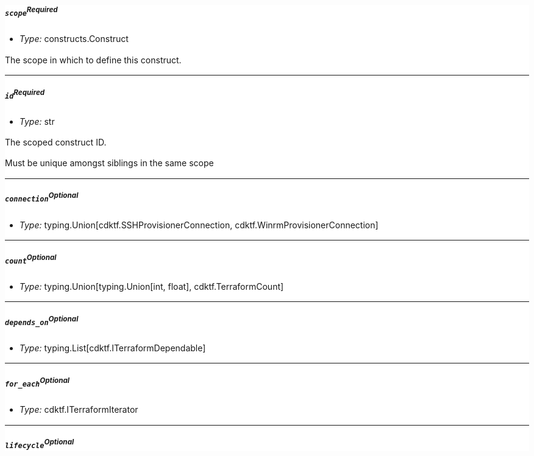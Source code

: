 
##### `scope`<sup>Required</sup> <a name="scope" id="@cdktf/provider-hcp.dataHcpWaypointTemplate.DataHcpWaypointTemplate.Initializer.parameter.scope"></a>

- *Type:* constructs.Construct

The scope in which to define this construct.

---

##### `id`<sup>Required</sup> <a name="id" id="@cdktf/provider-hcp.dataHcpWaypointTemplate.DataHcpWaypointTemplate.Initializer.parameter.id"></a>

- *Type:* str

The scoped construct ID.

Must be unique amongst siblings in the same scope

---

##### `connection`<sup>Optional</sup> <a name="connection" id="@cdktf/provider-hcp.dataHcpWaypointTemplate.DataHcpWaypointTemplate.Initializer.parameter.connection"></a>

- *Type:* typing.Union[cdktf.SSHProvisionerConnection, cdktf.WinrmProvisionerConnection]

---

##### `count`<sup>Optional</sup> <a name="count" id="@cdktf/provider-hcp.dataHcpWaypointTemplate.DataHcpWaypointTemplate.Initializer.parameter.count"></a>

- *Type:* typing.Union[typing.Union[int, float], cdktf.TerraformCount]

---

##### `depends_on`<sup>Optional</sup> <a name="depends_on" id="@cdktf/provider-hcp.dataHcpWaypointTemplate.DataHcpWaypointTemplate.Initializer.parameter.dependsOn"></a>

- *Type:* typing.List[cdktf.ITerraformDependable]

---

##### `for_each`<sup>Optional</sup> <a name="for_each" id="@cdktf/provider-hcp.dataHcpWaypointTemplate.DataHcpWaypointTemplate.Initializer.parameter.forEach"></a>

- *Type:* cdktf.ITerraformIterator

---

##### `lifecycle`<sup>Optional</sup> <a name="lifecycle" id="@cdktf/provider-hcp.dataHcpWaypointTemplate.DataHcpWaypointTemplate.Initializer.parameter.lifecycle"></a>
